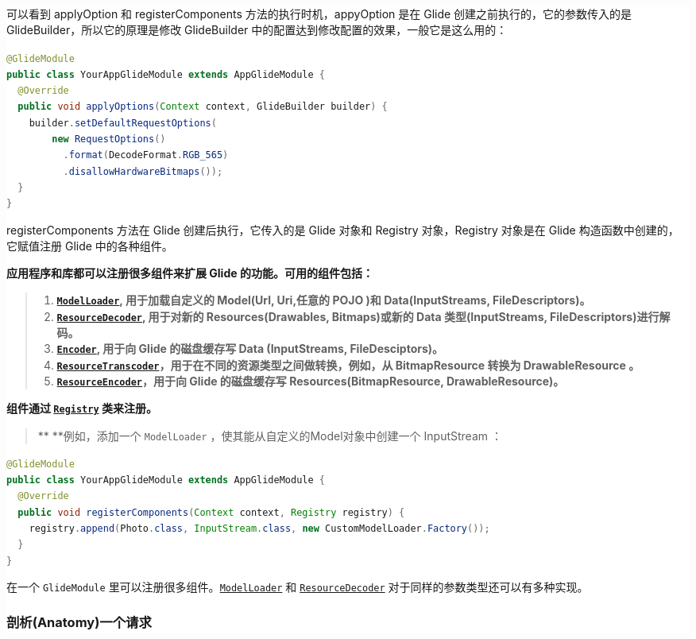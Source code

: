 可以看到 applyOption 和 registerComponents 方法的执行时机，appyOption 是在 Glide 创建之前执行的，它的参数传入的是 GlideBuilder，所以它的原理是修改 GlideBuilder 中的配置达到修改配置的效果，一般它是这么用的：

```java
@GlideModule
public class YourAppGlideModule extends AppGlideModule {
  @Override
  public void applyOptions(Context context, GlideBuilder builder) {
    builder.setDefaultRequestOptions(
        new RequestOptions()
          .format(DecodeFormat.RGB_565)
          .disallowHardwareBitmaps());
  }
}
```

registerComponents 方法在 Glide 创建后执行，它传入的是 Glide 对象和 Registry 对象，Registry 对象是在 Glide 构造函数中创建的，它赋值注册 Glide 中的各种组件。
> 
**应用程序和库都可以注册很多组件来扩展 Glide 的功能。可用的组件包括：**
> 1. [**`ModelLoader`**](https://muyangmin.github.io/glide-docs-cn/javadocs/400/com/bumptech/glide/load/model/ModelLoaderFactory.html)**, 用于加载自定义的 Model(Url, Uri,任意的 POJO )和 Data(InputStreams, FileDescriptors)。**
> 2. [**`ResourceDecoder`**](https://muyangmin.github.io/glide-docs-cn/javadocs/400/com/bumptech/glide/load/ResourceDecoder.html)**, 用于对新的 Resources(Drawables, Bitmaps)或新的 Data 类型(InputStreams, FileDescriptors)进行解码。**
> 3. [**`Encoder`**](https://muyangmin.github.io/glide-docs-cn/javadocs/400/com/bumptech/glide/load/Encoder.html)**, 用于向 Glide 的磁盘缓存写 Data (InputStreams, FileDesciptors)。**
> 4. [**`ResourceTranscoder`**](https://muyangmin.github.io/glide-docs-cn/javadocs/400/com/bumptech/glide/load/resource/transcode/ResourceTranscoder.html)**，用于在不同的资源类型之间做转换，例如，从 BitmapResource 转换为 DrawableResource 。**
> 5. [**`ResourceEncoder`**](https://muyangmin.github.io/glide-docs-cn/javadocs/400/com/bumptech/glide/load/ResourceEncoder.html)**，用于向 Glide 的磁盘缓存写 Resources(BitmapResource, DrawableResource)。**
> 
**组件通过 **[**`Registry`**](https://muyangmin.github.io/glide-docs-cn/javadocs/400/com/bumptech/glide/Registry.html)** 类来注册。**
> **
**例如，添加一个 `ModelLoader` ，使其能从自定义的Model对象中创建一个 InputStream ：

```java
@GlideModule
public class YourAppGlideModule extends AppGlideModule {
  @Override
  public void registerComponents(Context context, Registry registry) {
    registry.append(Photo.class, InputStream.class, new CustomModelLoader.Factory());
  }
}
```

在一个 `GlideModule` 里可以注册很多组件。[`ModelLoader`](https://muyangmin.github.io/glide-docs-cn/javadocs/400/com/bumptech/glide/load/model/ModelLoaderFactory.html) 和 [`ResourceDecoder`](https://muyangmin.github.io/glide-docs-cn/javadocs/400/com/bumptech/glide/load/ResourceDecoder.html) 对于同样的参数类型还可以有多种实现。
### 
### 剖析(Anatomy)一个请求
